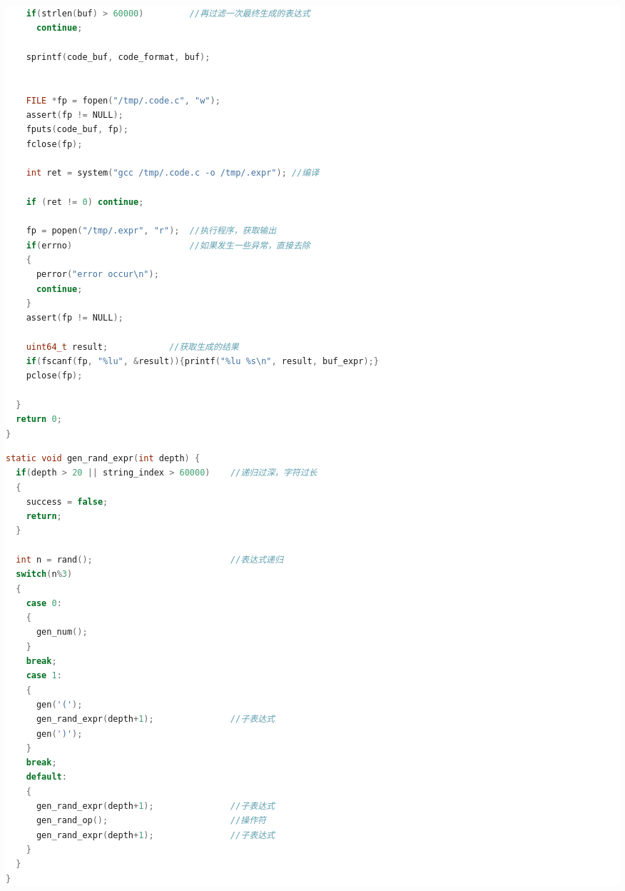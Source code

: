```c
    if(strlen(buf) > 60000)			//再过滤一次最终生成的表达式
      continue;

    sprintf(code_buf, code_format, buf);


    FILE *fp = fopen("/tmp/.code.c", "w");		
    assert(fp != NULL);
    fputs(code_buf, fp);
    fclose(fp);

    int ret = system("gcc /tmp/.code.c -o /tmp/.expr");	//编译

    if (ret != 0) continue;

    fp = popen("/tmp/.expr", "r");	//执行程序，获取输出
    if(errno)						//如果发生一些异常，直接去除
    {
      perror("error occur\n");
      continue;
    }
    assert(fp != NULL);

    uint64_t result;			//获取生成的结果
    if(fscanf(fp, "%lu", &result)){printf("%lu %s\n", result, buf_expr);}
    pclose(fp);

  }
  return 0;
}
```

```c
static void gen_rand_expr(int depth) {
  if(depth > 20 || string_index > 60000)	//递归过深，字符过长
  {
    success = false;
    return;
  }

  int n = rand();							//表达式递归
  switch(n%3)
  {
    case 0: 
    {
      gen_num();  
    }
    break;
    case 1: 
    {
      gen('(');		
      gen_rand_expr(depth+1);				//子表达式
      gen(')'); 
    }
    break;
    default: 
    {
      gen_rand_expr(depth+1); 				//子表达式
      gen_rand_op();						//操作符
      gen_rand_expr(depth+1);				//子表达式
    }
  }
}
```